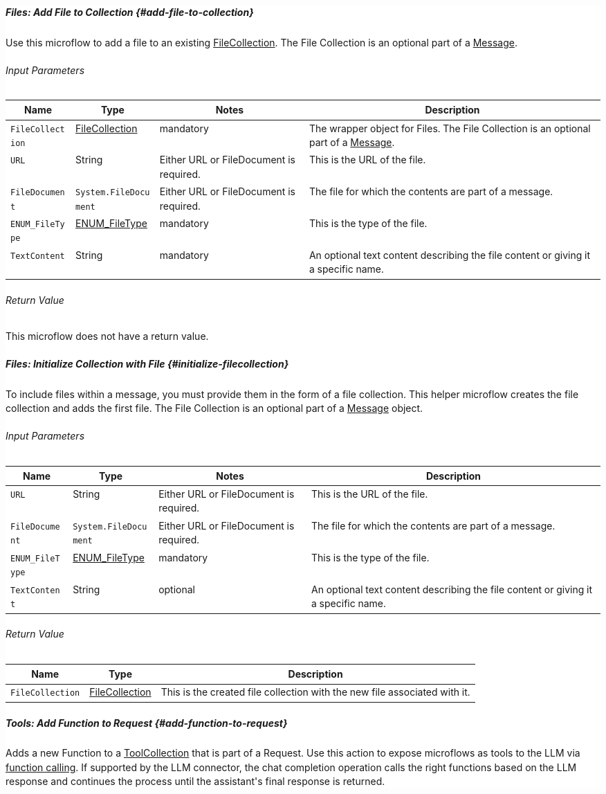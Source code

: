 ##### Files: Add File to Collection {#add-file-to-collection}

Use this microflow to add a file to an existing [FileCollection](#filecollection). The File Collection is an optional part of a [Message](#message).

###### Input Parameters

| Name | Type | Notes | Description |
|---|---|---|---|
| `FileCollection` | [FileCollection](#filecollection) | mandatory | The wrapper object for Files. The File Collection is an optional part of a [Message](#message). |
| `URL` | String | Either URL or FileDocument is required. | This is the URL of the file. |
| `FileDocument` | `System.FileDocument` | Either URL or FileDocument is required. | The file for which the contents are part of a message. |
| `ENUM_FileType` | [ENUM_FileType](#enum-filetype) | mandatory | This is the type of the file. |
| `TextContent` | String | mandatory | An optional text content describing the file content or giving it a specific name. |

###### Return Value

This microflow does not have a return value.

##### Files: Initialize Collection with File {#initialize-filecollection}

To include files within a message, you must provide them in the form of a file collection. This helper microflow creates the file collection and adds the first file. The File Collection is an optional part of a [Message](#message) object.

###### Input Parameters

| Name | Type | Notes | Description |
|---|---|---|---|
| `URL` | String | Either URL or FileDocument is required. | This is the URL of the file. |
| `FileDocument` | `System.FileDocument` | Either URL or FileDocument is required. | The file for which the contents are part of a message. |
| `ENUM_FileType` | [ENUM_FileType](#enum-filetype) | mandatory | This is the type of the file. |
| `TextContent` | String | optional | An optional text content describing the file content or giving it a specific name. |

###### Return Value

| Name | Type | Description |
|--- |---|---|
| `FileCollection` | [FileCollection](#filecollection) | This is the created file collection with the new file associated with it. |

##### Tools: Add Function to Request {#add-function-to-request}

Adds a new Function to a [ToolCollection](#toolcollection) that is part of a Request. Use this action to expose microflows as tools to the LLM via [function calling](/appstore/modules/genai/function-calling/). If supported by the LLM connector, the chat completion operation calls the right functions based on the LLM response and continues the process until the assistant's final response is returned.
